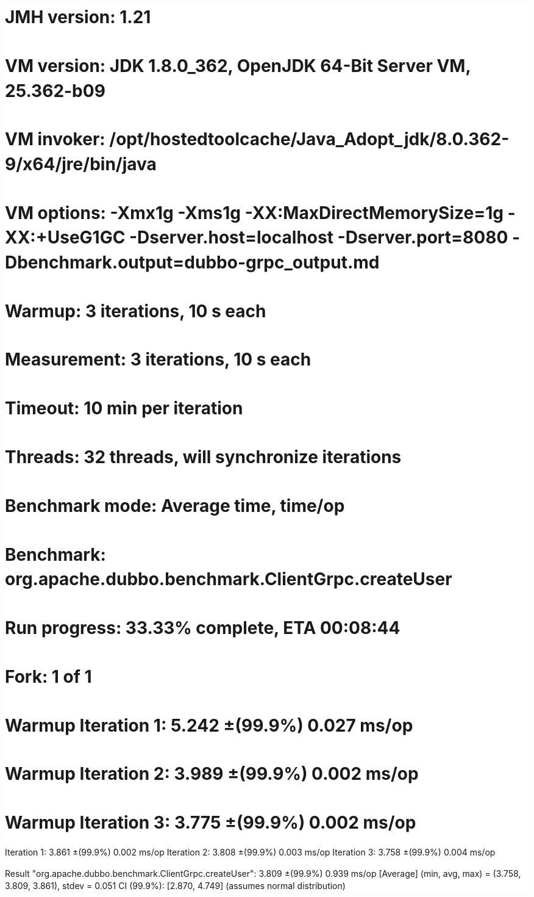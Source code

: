 
# JMH version: 1.21
# VM version: JDK 1.8.0_362, OpenJDK 64-Bit Server VM, 25.362-b09
# VM invoker: /opt/hostedtoolcache/Java_Adopt_jdk/8.0.362-9/x64/jre/bin/java
# VM options: -Xmx1g -Xms1g -XX:MaxDirectMemorySize=1g -XX:+UseG1GC -Dserver.host=localhost -Dserver.port=8080 -Dbenchmark.output=dubbo-grpc_output.md
# Warmup: 3 iterations, 10 s each
# Measurement: 3 iterations, 10 s each
# Timeout: 10 min per iteration
# Threads: 32 threads, will synchronize iterations
# Benchmark mode: Average time, time/op
# Benchmark: org.apache.dubbo.benchmark.ClientGrpc.createUser

# Run progress: 33.33% complete, ETA 00:08:44
# Fork: 1 of 1
# Warmup Iteration   1: 5.242 ±(99.9%) 0.027 ms/op
# Warmup Iteration   2: 3.989 ±(99.9%) 0.002 ms/op
# Warmup Iteration   3: 3.775 ±(99.9%) 0.002 ms/op
Iteration   1: 3.861 ±(99.9%) 0.002 ms/op
Iteration   2: 3.808 ±(99.9%) 0.003 ms/op
Iteration   3: 3.758 ±(99.9%) 0.004 ms/op


Result "org.apache.dubbo.benchmark.ClientGrpc.createUser":
  3.809 ±(99.9%) 0.939 ms/op [Average]
  (min, avg, max) = (3.758, 3.809, 3.861), stdev = 0.051
  CI (99.9%): [2.870, 4.749] (assumes normal distribution)
